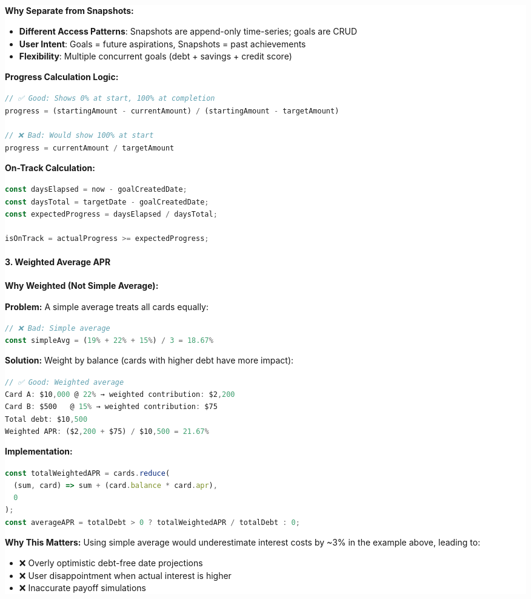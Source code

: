 **Why Separate from Snapshots:**
- **Different Access Patterns**: Snapshots are append-only time-series; goals are CRUD
- **User Intent**: Goals = future aspirations, Snapshots = past achievements
- **Flexibility**: Multiple concurrent goals (debt + savings + credit score)

**Progress Calculation Logic:**
```typescript
// ✅ Good: Shows 0% at start, 100% at completion
progress = (startingAmount - currentAmount) / (startingAmount - targetAmount)

// ❌ Bad: Would show 100% at start
progress = currentAmount / targetAmount
```

**On-Track Calculation:**
```typescript
const daysElapsed = now - goalCreatedDate;
const daysTotal = targetDate - goalCreatedDate;
const expectedProgress = daysElapsed / daysTotal;

isOnTrack = actualProgress >= expectedProgress;
```

#### 3. Weighted Average APR

**Why Weighted (Not Simple Average):**

**Problem:** A simple average treats all cards equally:
```typescript
// ❌ Bad: Simple average
const simpleAvg = (19% + 22% + 15%) / 3 = 18.67%
```

**Solution:** Weight by balance (cards with higher debt have more impact):
```typescript
// ✅ Good: Weighted average
Card A: $10,000 @ 22% → weighted contribution: $2,200
Card B: $500   @ 15% → weighted contribution: $75
Total debt: $10,500
Weighted APR: ($2,200 + $75) / $10,500 = 21.67%
```

**Implementation:**
```typescript
const totalWeightedAPR = cards.reduce(
  (sum, card) => sum + (card.balance * card.apr),
  0
);
const averageAPR = totalDebt > 0 ? totalWeightedAPR / totalDebt : 0;
```

**Why This Matters:**
Using simple average would underestimate interest costs by ~3% in the example above, leading to:
- ❌ Overly optimistic debt-free date projections
- ❌ User disappointment when actual interest is higher
- ❌ Inaccurate payoff simulations
